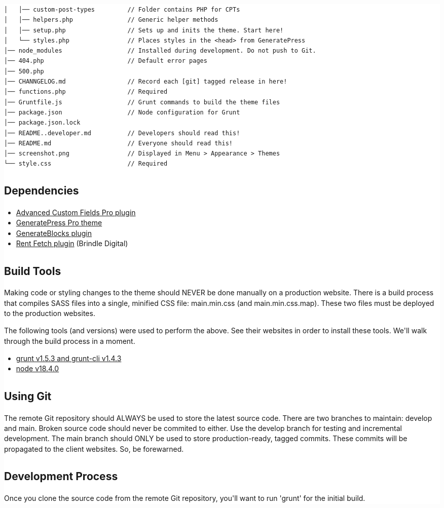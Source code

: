 ```
│   │── custom-post-types         // Folder contains PHP for CPTs
│   │── helpers.php               // Generic helper methods
│   │── setup.php                 // Sets up and inits the theme. Start here!
│   └── styles.php                // Places styles in the <head> from GeneratePress
│── node_modules                  // Installed during development. Do not push to Git.
│── 404.php                       // Default error pages
│── 500.php
│── CHANNGELOG.md                 // Record each [git] tagged release in here!
│── functions.php                 // Required
│── Gruntfile.js                  // Grunt commands to build the theme files
│── package.json                  // Node configuration for Grunt
│── package.json.lock
│── README..developer.md          // Developers should read this!
│── README.md                     // Everyone should read this!
│── screenshot.png                // Displayed in Menu > Appearance > Themes
└── style.css                     // Required
```

## Dependencies

* [Advanced Custom Fields Pro plugin](https://www.advancedcustomfields.com/pro/)
* [GeneratePress Pro theme](https://generatepress.com/premium/)
* [GenerateBlocks plugin](https://generateblocks.com/)
* [Rent Fetch plugin](https://github.com/jonschr/rent-fetch) (Brindle Digital)

## Build Tools

Making code or styling changes to the theme should NEVER be done manually on
a production website. There is a build process that compiles SASS files into
a single, minified CSS file: main.min.css (and main.min.css.map). These two
files must be deployed to the production websites.

The following tools (and versions) were used to perform the above. See their
websites in order to install these tools. We'll walk through the build process
in a moment.

* [grunt v1.5.3 and grunt-cli v1.4.3](https://gruntjs.com/)
* [node v18.4.0](https://nodejs.org/en/)

## Using Git

The remote Git repository should ALWAYS be used to store the latest source code.
There are two branches to maintain: develop and main. Broken source code should
never be commited to either. Use the develop branch for testing and incremental
development. The main branch should ONLY be used to store production-ready,
tagged commits. These commits will be propagated to the client websites. So,
be forewarned.

## Development Process

Once you clone the source code from the remote Git repository, you'll want to
run 'grunt' for the initial build.
